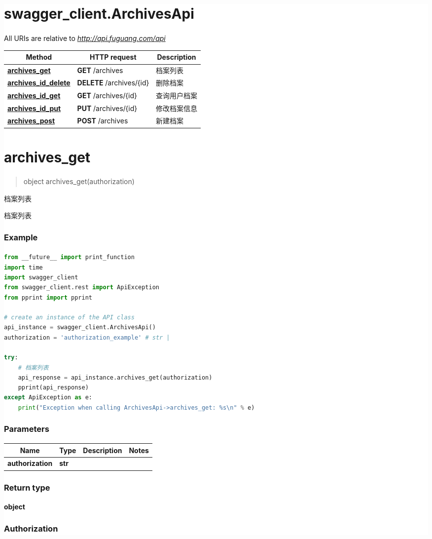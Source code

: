 # swagger_client.ArchivesApi

All URIs are relative to *http://api.fuguang.com/api*

Method | HTTP request | Description
------------- | ------------- | -------------
[**archives_get**](ArchivesApi.md#archives_get) | **GET** /archives | 档案列表
[**archives_id_delete**](ArchivesApi.md#archives_id_delete) | **DELETE** /archives/{id} | 删除档案
[**archives_id_get**](ArchivesApi.md#archives_id_get) | **GET** /archives/{id} | 查询用户档案
[**archives_id_put**](ArchivesApi.md#archives_id_put) | **PUT** /archives/{id} | 修改档案信息
[**archives_post**](ArchivesApi.md#archives_post) | **POST** /archives | 新建档案


# **archives_get**
> object archives_get(authorization)

档案列表

档案列表

### Example
```python
from __future__ import print_function
import time
import swagger_client
from swagger_client.rest import ApiException
from pprint import pprint

# create an instance of the API class
api_instance = swagger_client.ArchivesApi()
authorization = 'authorization_example' # str | 

try:
    # 档案列表
    api_response = api_instance.archives_get(authorization)
    pprint(api_response)
except ApiException as e:
    print("Exception when calling ArchivesApi->archives_get: %s\n" % e)
```

### Parameters

Name | Type | Description  | Notes
------------- | ------------- | ------------- | -------------
 **authorization** | **str**|  | 

### Return type

**object**

### Authorization
